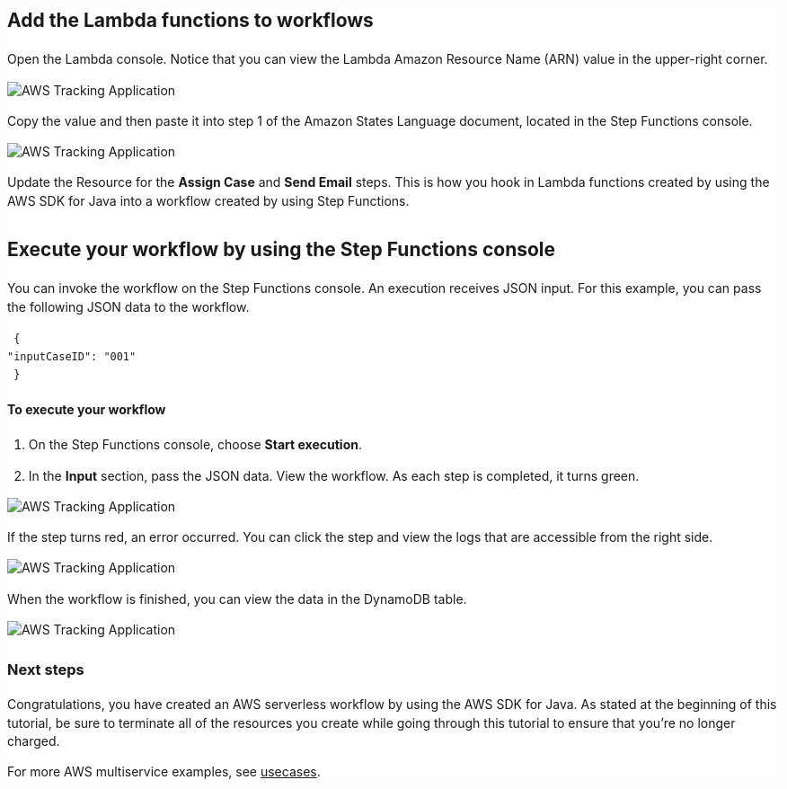 ## Add the Lambda functions to workflows

Open the Lambda console. Notice that you can view the Lambda Amazon Resource Name (ARN) value in the upper-right corner.

![AWS Tracking Application](images/lambda12A.png)

Copy the value and then paste it into step 1 of the Amazon States Language document, located in the Step Functions console.

![AWS Tracking Application](images/lambda13A.png)

Update the Resource for the **Assign Case** and **Send Email** steps. This is how you hook in Lambda functions created by using the AWS SDK for Java into a workflow created by using Step Functions.

## Execute your workflow by using the Step Functions console

You can invoke the workflow on the Step Functions console.  An execution receives JSON input. For this example, you can pass the following JSON data to the workflow.  

     {
	"inputCaseID": "001"
     }


#### To execute your workflow

1. On the Step Functions console, choose **Start execution**.

2. In the **Input** section, pass the JSON data. View the workflow. As each step is completed, it turns green.

![AWS Tracking Application](images/lambda1.png)

If the step turns red, an error occurred. You can click the step and view the logs that are accessible from the right side.

![AWS Tracking Application](images/lambda14.png)

When the workflow is finished, you can view the data in the DynamoDB table.

![AWS Tracking Application](images/lambda15.png)

### Next steps
Congratulations, you have created an AWS serverless workflow by using the AWS SDK for Java. As stated at the beginning of this tutorial, be sure to terminate all of the resources you create while going through this tutorial to ensure that you’re no longer charged.

For more AWS multiservice examples, see
[usecases](https://github.com/awsdocs/aws-doc-sdk-examples/tree/master/javav2/usecases).
